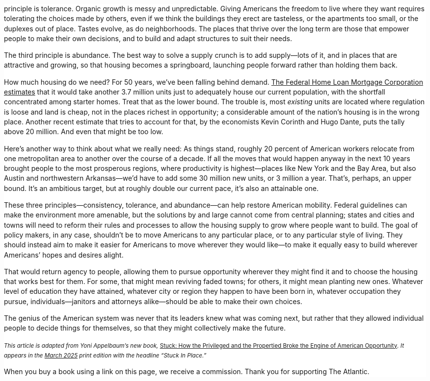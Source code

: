 principle is tolerance. Organic growth is messy and unpredictable. Giving Americans the freedom to live where they want requires tolerating the choices made by others, even if we think the buildings they erect are tasteless, or the apartments too small, or the duplexes out of place. Tastes evolve, as do neighborhoods. The places that thrive over the long term are those that empower people to make their own decisions, and to build and adapt structures to suit their needs.</p><p>The third principle is abundance. The best way to solve a supply crunch is to add supply—lots of it, and in places that are attractive and growing, so that housing becomes a springboard, launching people forward rather than holding them back.</p><p>How much housing do we need? For 50 years, we’ve been falling behind demand. <a href="https://www.freddiemac.com/research/pdf/Freddie_Mac_Outlook_June_2024.pdf">The Federal Home Loan Mortgage Corporation estimates</a> that it would take another 3.7 million units just to adequately house our current population, with the shortfall concentrated among starter homes. Treat that as the lower bound. The trouble is, most <i>existing</i> units are located where regulation is loose and land is cheap, not in the places richest in opportunity; a considerable amount of the nation’s housing is in the wrong place. Another recent estimate that tries to account for that, by the economists Kevin Corinth and Hugo Dante, puts the tally above 20 million. And even that might be too low.</p><p>Here’s another way to think about what we really need: As things stand, roughly 20 percent of American workers relocate from one metropolitan area to another over the course of a decade. If all the moves that would happen anyway in the next 10 years brought people to the most prosperous regions, where productivity is highest—places like New York and the Bay Area, but also Austin and northwestern Arkansas—we’d have to add some 30 million new units, or 3 million a year. That’s, perhaps, an upper bound. It’s an ambitious target, but at roughly double our current pace, it’s also an attainable one.</p><p>These three principles—consistency, tolerance, and abundance—can help restore American mobility. Federal guidelines can make the environment more amenable, but the solutions by and large cannot come from central planning; states and cities and towns will need to reform their rules and processes to allow the housing supply to grow where people want to build. The goal of policy makers, in any case, shouldn’t be to move Americans to any particular place, or to any particular style of living. They should instead aim to make it easier for Americans to move wherever they would like—to make it equally easy to build wherever Americans’ hopes and desires alight.</p><p>That would return agency to people, allowing them to pursue opportunity wherever they might find it and to choose the housing that works best for them. For some, that might mean reviving faded towns; for others, it might mean planting new ones. Whatever level of education they have attained, whatever city or region they happen to have been born in, whatever occupation they pursue, individuals—janitors and attorneys alike—should be able to make their own choices.</p><p>The genius of the American system was never that its leaders knew what was coming next, but rather that they allowed individual people to decide things for themselves, so that they might collectively make the future.</p><p><small><em>This article is adapted from Yoni Appelbaum’s new book, </em><a href="https://bookshop.org/a/12476/9780593449295">Stuck: How the Privileged and the Propertied Broke the Engine of American Opportunity</a><em>. It appears in the <a href="https://www.theatlantic.com/magazine/toc/2025/03/">March 2025</a> print edition with the headline “Stuck In Place.”</em></small></p><div><p>​When you buy a book using a link on this page, we receive a commission. Thank you for supporting <span>The Atlantic.</span></p></div></section>